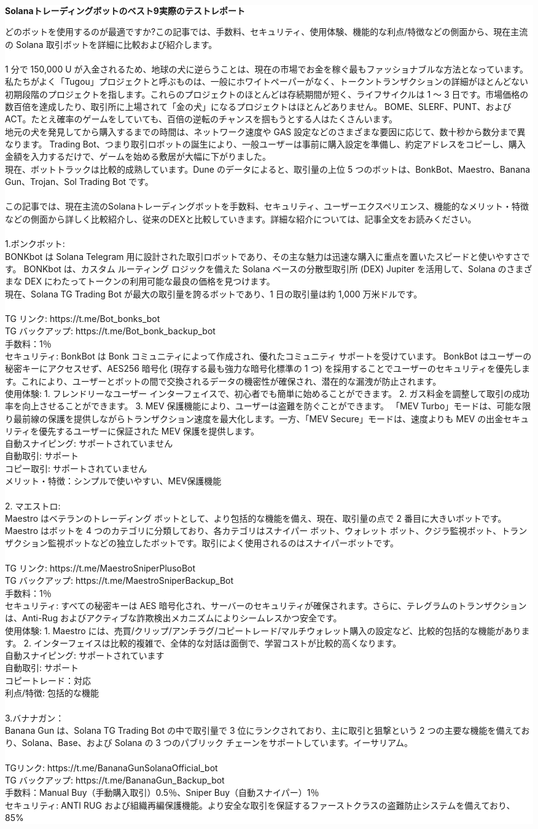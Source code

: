 <b>Solanaトレーディングボットのベスト9実際のテストレポート</b>

<p>どのボットを使用するのが最適ですか?この記事では、手数料、セキュリティ、使用体験、機能的な利点/特徴などの側面から、現在主流の Solana 
取引ボットを詳細に比較および紹介します。<br>
<br>
1 分で 150,000 U が入金されるため、地球の犬に逆らうことは、現在の市場でお金を稼ぐ最もファッショナブルな方法となっています。<br>
私たちがよく「Tugou」プロジェクトと呼ぶものは、一般にホワイトペーパーがなく、トークントランザクションの詳細がほとんどない初期段階のプロジェクトを指します。これらのプロジェクトのほとんどは存続期間が短く、ライフサイクルは 
1 ～ 3 日です。市場価格の数百倍を達成したり、取引所に上場されて「金の犬」になるプロジェクトはほとんどありません。 BOME、SLERF、PUNT、および 
ACT。たとえ確率のゲームをしていても、百倍の逆転のチャンスを掴もうとする人はたくさんいます。<br>
地元の犬を発見してから購入するまでの時間は、ネットワーク速度や GAS 設定などのさまざまな要因に応じて、数十秒から数分まで異なります。 Trading Bot、つまり取引ロボットの誕生により、一般ユーザーは事前に購入設定を準備し、約定アドレスをコピーし、購入金額を入力するだけで、ゲームを始める敷居が大幅に下がりました。<br>
現在、ボットトラックは比較的成熟しています。Dune のデータによると、取引量の上位 5 つのボットは、BonkBot、Maestro、Banana 
Gun、Trojan、Sol Trading Bot です。<br>
<br>
この記事では、現在主流のSolanaトレーディングボットを手数料、セキュリティ、ユーザーエクスペリエンス、機能的なメリット&#12539;特徴などの側面から詳しく比較紹介し、従来のDEXと比較していきます。詳細な紹介については、記事全文をお読みください。<br>
<br>
1.ボンクボット:<br>
BONKbot は Solana Telegram 用に設計された取引ロボットであり、その主な魅力は迅速な購入に重点を置いたスピードと使いやすさです。 
BONKbot は、カスタム ルーティング ロジックを備えた Solana ベースの分散型取引所 (DEX) Jupiter を活用して、Solana 
のさまざまな DEX にわたってトークンの利用可能な最良の価格を見つけます。<br>
現在、Solana TG Trading Bot が最大の取引量を誇るボットであり、1 日の取引量は約 1,000 万米ドルです。<br>
<br>
TG リンク: https://t.me/Bot_bonks_bot<br>
TG バックアップ: https://t.me/Bot_bonk_backup_bot<br>
手数料：1％<br>
セキュリティ: BonkBot は Bonk コミュニティによって作成され、優れたコミュニティ サポートを受けています。 BonkBot 
はユーザーの秘密キーにアクセスせず、AES256 暗号化 (現存する最も強力な暗号化標準の 1 つ) 
を採用することでユーザーのセキュリティを優先します。これにより、ユーザーとボットの間で交換されるデータの機密性が確保され、潜在的な漏洩が防止されます。<br>
使用体験: 1. フレンドリーなユーザー インターフェイスで、初心者でも簡単に始めることができます。 2. 
ガス料金を調整して取引の成功率を向上させることができます。 3. MEV 保護機能により、ユーザーは盗難を防ぐことができます。 「MEV 
Turbo」モードは、可能な限り最前線の保護を提供しながらトランザクション速度を最大化します。一方、「MEV Secure」モードは、速度よりも MEV 
の出金セキュリティを優先するユーザーに保証された MEV 保護を提供します。<br>
自動スナイピング: サポートされていません<br>
自動取引: サポート<br>
コピー取引: サポートされていません<br>
メリット&#12539;特徴：シンプルで使いやすい、MEV保護機能<br>
<br>
2. マエストロ:<br>
Maestro はベテランのトレーディング ボットとして、より包括的な機能を備え、現在、取引量の点で 2 番目に大きいボットです。<br>
Maestro はボットを 4 つのカテゴリに分類しており、各カテゴリはスナイパー ボット、ウォレット 
ボット、クジラ監視ボット、トランザクション監視ボットなどの独立したボットです。取引によく使用されるのはスナイパーボットです。<br>
<br>
TG リンク: https://t.me/MaestroSniperPlusoBot<br>
TG バックアップ: https://t.me/MaestroSniperBackup_Bot<br>
手数料：1％<br>
セキュリティ: すべての秘密キーは AES 暗号化され、サーバーのセキュリティが確保されます。さらに、テレグラムのトランザクションは、Anti-Rug 
およびアクティブな詐欺検出メカニズムによりシームレスかつ安全です。<br>
使用体験: 1. Maestro には、売買/クリップ/アンチラグ/コピートレード/マルチウォレット購入の設定など、比較的包括的な機能があります。 2. 
インターフェイスは比較的複雑で、全体的な対話は面倒で、学習コストが比較的高くなります。<br>
自動スナイピング: サポートされています<br>
自動取引: サポート<br>
コピートレード：対応<br>
利点/特徴: 包括的な機能<br>
<br>
3.バナナガン：<br>
Banana Gun は、Solana TG Trading Bot の中で取引量で 3 位にランクされており、主に取引と狙撃という 2 
つの主要な機能を備えており、Solana、Base、および Solana の 3 つのパブリック チェーンをサポートしています。イーサリアム。<br>
<br>
TGリンク: https://t.me/BananaGunSolanaOfficial_bot<br>
TG バックアップ: https://t.me/BananaGun_Backup_bot<br>
手数料：Manual Buy（手動購入取引）0.5％、Sniper Buy（自動スナイパー）1％<br>
セキュリティ: ANTI RUG および組織再編保護機能。より安全な取引を保証するファーストクラスの盗難防止システムを備えており、85% 